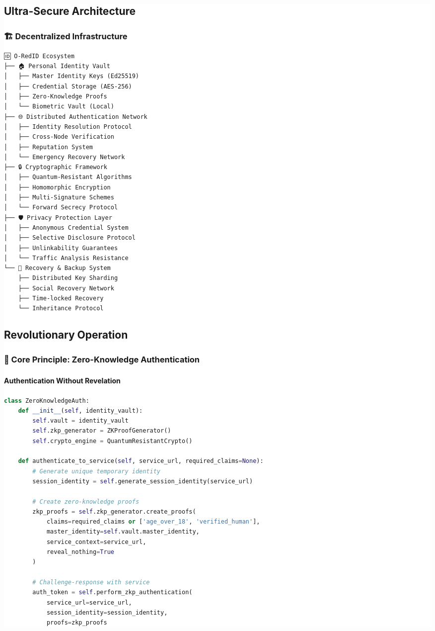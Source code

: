 ## Ultra-Secure Architecture

### 🏗️ Decentralized Infrastructure

```
🆔 O-RedID Ecosystem
├── 🏠 Personal Identity Vault
│   ├── Master Identity Keys (Ed25519)
│   ├── Credential Storage (AES-256)
│   ├── Zero-Knowledge Proofs
│   └── Biometric Vault (Local)
├── 🌐 Distributed Authentication Network
│   ├── Identity Resolution Protocol
│   ├── Cross-Node Verification
│   ├── Reputation System
│   └── Emergency Recovery Network
├── 🔒 Cryptographic Framework
│   ├── Quantum-Resistant Algorithms
│   ├── Homomorphic Encryption
│   ├── Multi-Signature Schemes
│   └── Forward Secrecy Protocol
├── 🛡️ Privacy Protection Layer
│   ├── Anonymous Credential System
│   ├── Selective Disclosure Protocol
│   ├── Unlinkability Guarantees
│   └── Traffic Analysis Resistance
└── 🔄 Recovery & Backup System
    ├── Distributed Key Sharding
    ├── Social Recovery Network
    ├── Time-locked Recovery
    └── Inheritance Protocol
```

## Revolutionary Operation

### 🎯 Core Principle: Zero-Knowledge Authentication

#### Authentication Without Revelation
```python
class ZeroKnowledgeAuth:
    def __init__(self, identity_vault):
        self.vault = identity_vault
        self.zkp_generator = ZKProofGenerator()
        self.crypto_engine = QuantumResistantCrypto()
    
    def authenticate_to_service(self, service_url, required_claims=None):
        # Generate unique temporary identity
        session_identity = self.generate_session_identity(service_url)
        
        # Create zero-knowledge proofs
        zkp_proofs = self.zkp_generator.create_proofs(
            claims=required_claims or ['age_over_18', 'verified_human'],
            master_identity=self.vault.master_identity,
            service_context=service_url,
            reveal_nothing=True
        )
        
        # Challenge-response with service
        auth_token = self.perform_zkp_authentication(
            service_url=service_url,
            session_identity=session_identity,
            proofs=zkp_proofs
```